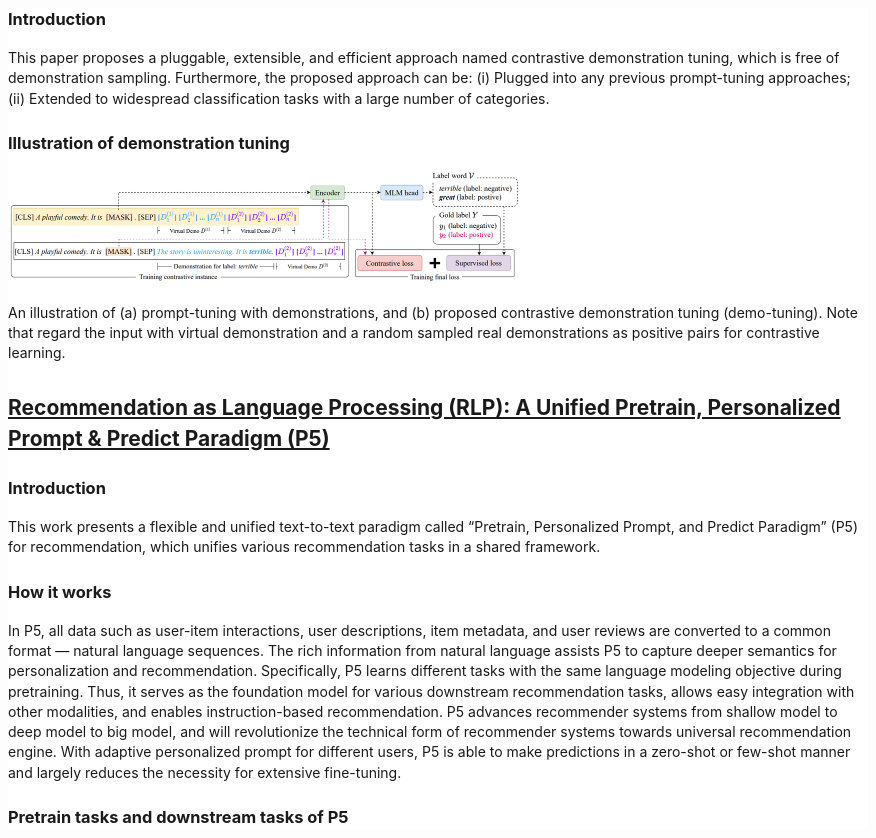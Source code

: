 ### Introduction

This paper proposes a pluggable, extensible, and efficient approach named contrastive demonstration tuning, which is free of demonstration sampling. Furthermore, the proposed approach can be: (i) Plugged into any previous prompt-tuning approaches; (ii) Extended to widespread classification tasks with a large number of categories.

### Illustration of demonstration tuning

<img src="mdimage/image-20230426165946329.png" alt="image-20230426165946329" style="zoom: 50%;" />

An illustration of (a) prompt-tuning with demonstrations, and (b) proposed contrastive demonstration tuning (demo-tuning). Note that regard the input with virtual demonstration and a random sampled real demonstrations as positive pairs for contrastive learning.

## [**Recommendation as Language Processing (RLP): A Unified Pretrain, Personalized Prompt & Predict Paradigm (P5)**](https://doi.org/10.1145/3523227.3546767)

### Introduction

This work presents a flexible and unified text-to-text paradigm called “Pretrain, Personalized Prompt, and Predict Paradigm” (P5) for recommendation, which unifies various recommendation tasks in a shared framework.

### How it works

In P5, all data such as user-item interactions, user descriptions, item metadata, and user reviews are converted to a common format — natural language sequences. The rich information from natural language assists P5 to capture deeper semantics for personalization and recommendation. Specifically, P5 learns different tasks with the same language modeling objective during pretraining. Thus, it serves as the foundation model for various downstream recommendation tasks, allows easy integration with other modalities, and enables instruction-based recommendation. P5 advances recommender systems from shallow model to deep model to big model, and will revolutionize the technical form of recommender systems towards universal recommendation engine. With adaptive personalized prompt for different users, P5 is able to make predictions in a zero-shot or few-shot manner and largely reduces the necessity for extensive fine-tuning.

### Pretrain tasks and downstream tasks of P5
